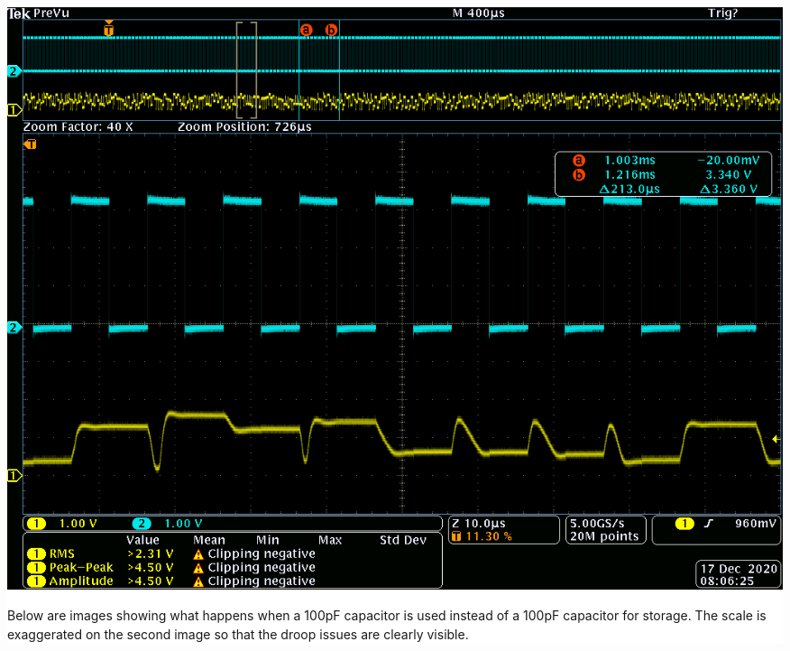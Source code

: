 ![](assets/images/modnoise/y_CAP1_c-PHASE1.png)

Below are images showing what happens when a 100pF capacitor is used instead of a 100pF
capacitor for storage. The scale is exaggerated on the second image so that the droop
issues are clearly visible.
